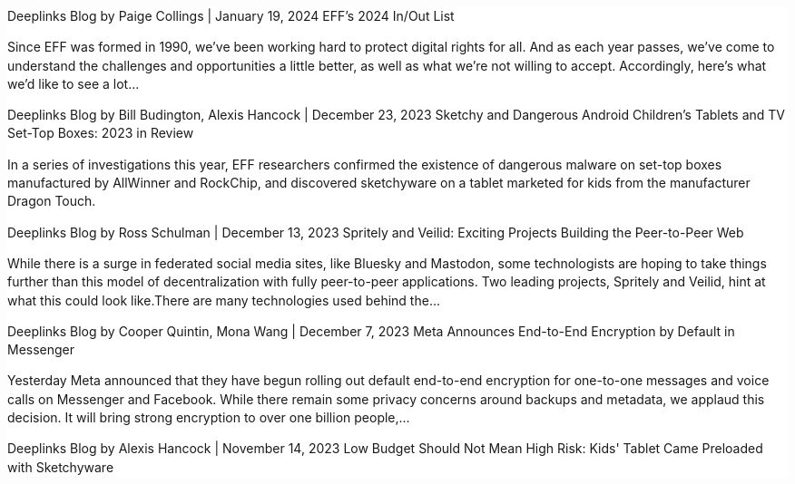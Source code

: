 



Deeplinks Blog
 by Paige Collings
 | January 19, 2024
 EFF’s 2024 In/Out List 


Since EFF was formed in 1990, we’ve been working hard to protect digital rights for all. And as each year passes, we’ve come to understand the challenges and opportunities a little better, as well as what we’re not willing to accept. Accordingly, here’s what we’d like to see a lot... 





Deeplinks Blog
 by Bill Budington, Alexis Hancock
 | December 23, 2023
 Sketchy and Dangerous Android Children’s Tablets and TV Set-Top Boxes: 2023 in Review


In a series of investigations this year, EFF researchers confirmed the existence of dangerous malware on set-top boxes manufactured by AllWinner and RockChip, and discovered sketchyware on a tablet marketed for kids from the manufacturer Dragon Touch. 





Deeplinks Blog
 by Ross Schulman
 | December 13, 2023
 Spritely and Veilid: Exciting Projects Building the Peer-to-Peer Web


While there is a surge in federated social media sites, like Bluesky and Mastodon, some technologists are hoping to take things further than this model of decentralization with fully peer-to-peer applications. Two leading projects, Spritely and Veilid, hint at what this could look like.There are many technologies used behind the... 





Deeplinks Blog
 by Cooper Quintin, Mona Wang
 | December 7, 2023
 Meta Announces End-to-End Encryption by Default in Messenger 


Yesterday Meta announced that they have begun rolling out default end-to-end encryption for one-to-one messages and voice calls on Messenger and Facebook. While there remain some privacy concerns around backups and metadata, we applaud this decision. It will bring strong encryption to over one billion people,... 





Deeplinks Blog
 by Alexis Hancock
 | November 14, 2023
 Low Budget Should Not Mean High Risk: Kids' Tablet Came Preloaded with Sketchyware
